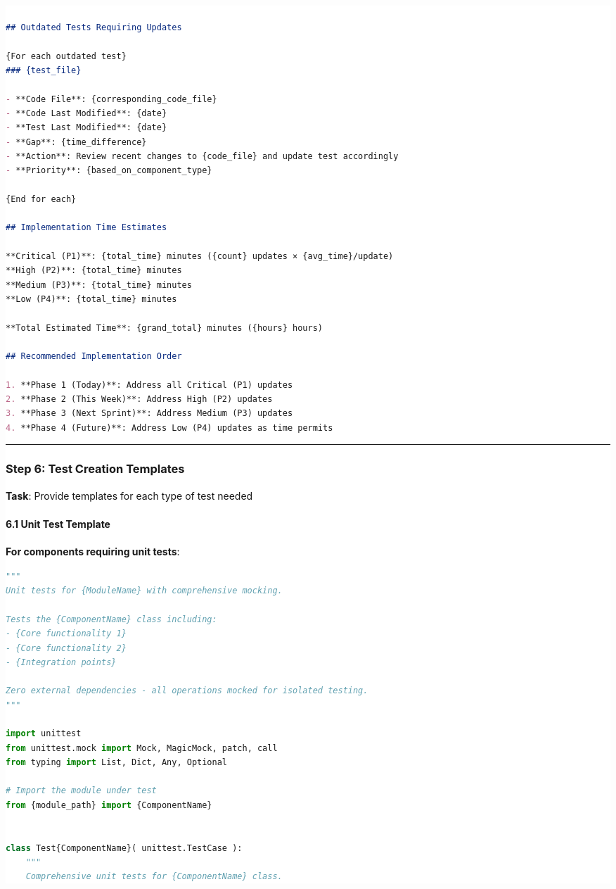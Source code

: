 ```markdown

## Outdated Tests Requiring Updates

{For each outdated test}
### {test_file}

- **Code File**: {corresponding_code_file}
- **Code Last Modified**: {date}
- **Test Last Modified**: {date}
- **Gap**: {time_difference}
- **Action**: Review recent changes to {code_file} and update test accordingly
- **Priority**: {based_on_component_type}

{End for each}

## Implementation Time Estimates

**Critical (P1)**: {total_time} minutes ({count} updates × {avg_time}/update)
**High (P2)**: {total_time} minutes
**Medium (P3)**: {total_time} minutes
**Low (P4)**: {total_time} minutes

**Total Estimated Time**: {grand_total} minutes ({hours} hours)

## Recommended Implementation Order

1. **Phase 1 (Today)**: Address all Critical (P1) updates
2. **Phase 2 (This Week)**: Address High (P2) updates
3. **Phase 3 (Next Sprint)**: Address Medium (P3) updates
4. **Phase 4 (Future)**: Address Low (P4) updates as time permits
```

---

### Step 6: Test Creation Templates

**Task**: Provide templates for each type of test needed

#### 6.1 Unit Test Template

**For components requiring unit tests**:

```python
"""
Unit tests for {ModuleName} with comprehensive mocking.

Tests the {ComponentName} class including:
- {Core functionality 1}
- {Core functionality 2}
- {Integration points}

Zero external dependencies - all operations mocked for isolated testing.
"""

import unittest
from unittest.mock import Mock, MagicMock, patch, call
from typing import List, Dict, Any, Optional

# Import the module under test
from {module_path} import {ComponentName}


class Test{ComponentName}( unittest.TestCase ):
    """
    Comprehensive unit tests for {ComponentName} class.
```